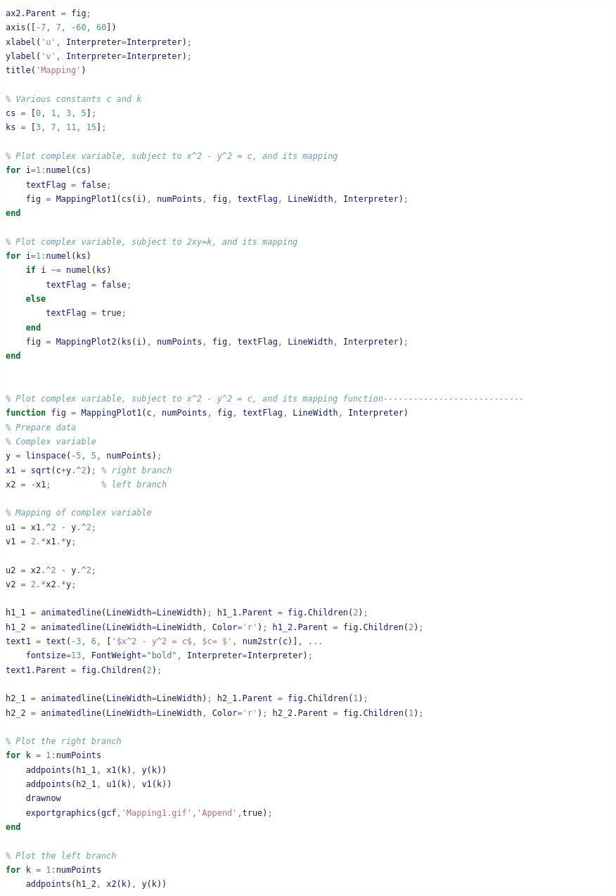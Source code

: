 ```matlab
ax2.Parent = fig;
axis([-7, 7, -60, 60])
xlabel('u', Interpreter=Interpreter);
ylabel('v', Interpreter=Interpreter);
title('Mapping')

% Various constants c and k
cs = [0, 1, 3, 5];
ks = [3, 7, 11, 15];

% Plot complex variable, subject to x^2 - y^2 = c, and its mapping
for i=1:numel(cs)
    textFlag = false;
    fig = MappingPlot1(cs(i), numPoints, fig, textFlag, LineWidth, Interpreter);
end

% Plot complex variable, subject to 2xy=k, and its mapping
for i=1:numel(ks)
    if i ~= numel(ks)
        textFlag = false;
    else
        textFlag = true;
    end
    fig = MappingPlot2(ks(i), numPoints, fig, textFlag, LineWidth, Interpreter);
end


% Plot complex variable, subject to x^2 - y^2 = c, and its mapping function----------------------------
function fig = MappingPlot1(c, numPoints, fig, textFlag, LineWidth, Interpreter)
% Prepare data
% Complex variable
y = linspace(-5, 5, numPoints);
x1 = sqrt(c+y.^2); % right branch
x2 = -x1;          % left branch

% Mapping of complex variable
u1 = x1.^2 - y.^2;
v1 = 2.*x1.*y;

u2 = x2.^2 - y.^2;
v2 = 2.*x2.*y;

h1_1 = animatedline(LineWidth=LineWidth); h1_1.Parent = fig.Children(2);
h1_2 = animatedline(LineWidth=LineWidth, Color='r'); h1_2.Parent = fig.Children(2);
text1 = text(-3, 6, ['$x^2 - y^2 = c$, $c= $', num2str(c)], ...
    fontsize=13, FontWeight="bold", Interpreter=Interpreter);
text1.Parent = fig.Children(2);

h2_1 = animatedline(LineWidth=LineWidth); h2_1.Parent = fig.Children(1);
h2_2 = animatedline(LineWidth=LineWidth, Color='r'); h2_2.Parent = fig.Children(1);

% Plot the right branch
for k = 1:numPoints
    addpoints(h1_1, x1(k), y(k))
    addpoints(h2_1, u1(k), v1(k))
    drawnow
    exportgraphics(gcf,'Mapping1.gif','Append',true);
end

% Plot the left branch
for k = 1:numPoints
    addpoints(h1_2, x2(k), y(k))
```